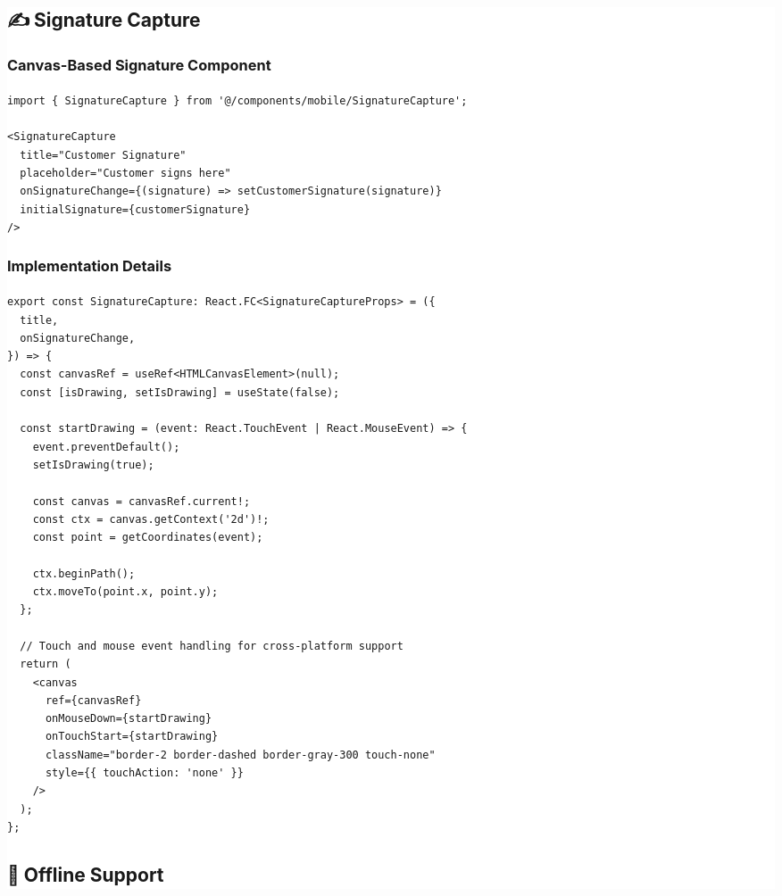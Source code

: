 ```tsx
```

## ✍️ Signature Capture

### Canvas-Based Signature Component
```tsx
import { SignatureCapture } from '@/components/mobile/SignatureCapture';

<SignatureCapture
  title="Customer Signature"
  placeholder="Customer signs here"
  onSignatureChange={(signature) => setCustomerSignature(signature)}
  initialSignature={customerSignature}
/>
```

### Implementation Details
```tsx
export const SignatureCapture: React.FC<SignatureCaptureProps> = ({
  title,
  onSignatureChange,
}) => {
  const canvasRef = useRef<HTMLCanvasElement>(null);
  const [isDrawing, setIsDrawing] = useState(false);
  
  const startDrawing = (event: React.TouchEvent | React.MouseEvent) => {
    event.preventDefault();
    setIsDrawing(true);
    
    const canvas = canvasRef.current!;
    const ctx = canvas.getContext('2d')!;
    const point = getCoordinates(event);
    
    ctx.beginPath();
    ctx.moveTo(point.x, point.y);
  };
  
  // Touch and mouse event handling for cross-platform support
  return (
    <canvas
      ref={canvasRef}
      onMouseDown={startDrawing}
      onTouchStart={startDrawing}
      className="border-2 border-dashed border-gray-300 touch-none"
      style={{ touchAction: 'none' }}
    />
  );
};
```

## 🔄 Offline Support
